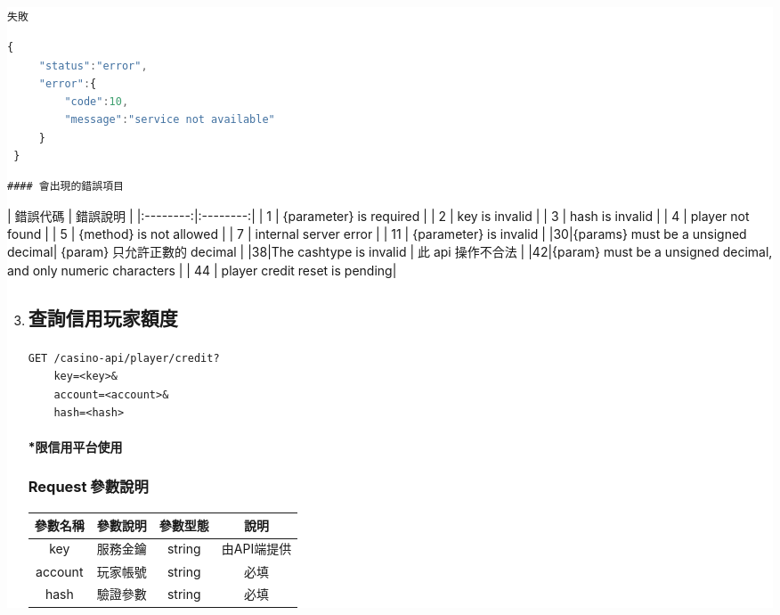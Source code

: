     失敗

   ```javascript
   {
        "status":"error",
        "error":{
            "code":10,
            "message":"service not available"
        }
    }
   ```

    #### 會出現的錯誤項目
   | 錯誤代碼 | 錯誤說明 |
    |:--------:|:--------:|
    | 1  | {parameter} is required   |
    | 2  | key is invalid            |
    | 3  | hash is invalid           |
    | 4  | player not found            |
    | 5  | {method} is not allowed   |
    |  7  | internal server error |
    | 11 | {parameter} is invalid   |
    |30|{params} must be a unsigned decimal| {param} 只允許正數的 decimal   |
    |38|The cashtype is invalid | 此 api 操作不合法 |
    |42|{param} must be a unsigned decimal, and only numeric characters |
    | 44  | player credit reset is pending|

3. ## <span id="player-credit-info">查詢信用玩家額度</span>

    ```
    GET /casino-api/player/credit?
        key=<key>&
        account=<account>&
        hash=<hash>
    ```
    
    #### *限信用平台使用
    
    ### Request 參數說明

    | 參數名稱 | 參數說明 | 參數型態 |     說明    |
    |:--------:|:--------:|:--------:|:-----------:|
    |    key   | 服務金鑰 |  string  | 由API端提供 |
    |  account | 玩家帳號 |  string  |     必填    |
    |   hash   | 驗證參數 |  string  |     必填    |
